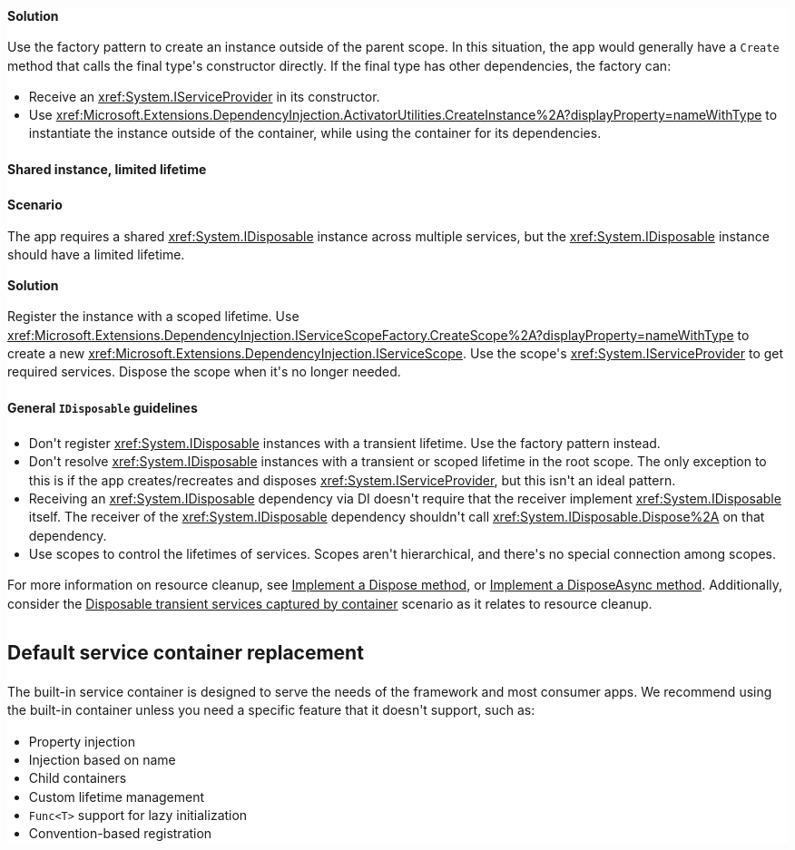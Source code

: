 **Solution**

Use the factory pattern to create an instance outside of the parent scope. In this situation, the app would generally have a `Create` method that calls the final type's constructor directly. If the final type has other dependencies, the factory can:

- Receive an <xref:System.IServiceProvider> in its constructor.
- Use <xref:Microsoft.Extensions.DependencyInjection.ActivatorUtilities.CreateInstance%2A?displayProperty=nameWithType> to instantiate the instance outside of the container, while using the container for its dependencies.

#### Shared instance, limited lifetime

**Scenario**

The app requires a shared <xref:System.IDisposable> instance across multiple services, but the <xref:System.IDisposable> instance should have a limited lifetime.

**Solution**

Register the instance with a scoped lifetime. Use <xref:Microsoft.Extensions.DependencyInjection.IServiceScopeFactory.CreateScope%2A?displayProperty=nameWithType> to create a new <xref:Microsoft.Extensions.DependencyInjection.IServiceScope>. Use the scope's <xref:System.IServiceProvider> to get required services. Dispose the scope when it's no longer needed.

#### General `IDisposable` guidelines

- Don't register <xref:System.IDisposable> instances with a transient lifetime. Use the factory pattern instead.
- Don't resolve <xref:System.IDisposable> instances with a transient or scoped lifetime in the root scope. The only exception to this is if the app creates/recreates and disposes <xref:System.IServiceProvider>, but this isn't an ideal pattern.
- Receiving an <xref:System.IDisposable> dependency via DI doesn't require that the receiver implement <xref:System.IDisposable> itself. The receiver of the <xref:System.IDisposable> dependency shouldn't call <xref:System.IDisposable.Dispose%2A> on that dependency.
- Use scopes to control the lifetimes of services. Scopes aren't hierarchical, and there's no special connection among scopes.

For more information on resource cleanup, see [Implement a Dispose method](../../standard/garbage-collection/implementing-dispose.md), or [Implement a DisposeAsync method](../../standard/garbage-collection/implementing-disposeasync.md). Additionally, consider the [Disposable transient services captured by container](#disposable-transient-services-captured-by-container) scenario as it relates to resource cleanup.

## Default service container replacement

The built-in service container is designed to serve the needs of the framework and most consumer apps. We recommend using the built-in container unless you need a specific feature that it doesn't support, such as:

- Property injection
- Injection based on name
- Child containers
- Custom lifetime management
- `Func<T>` support for lazy initialization
- Convention-based registration
